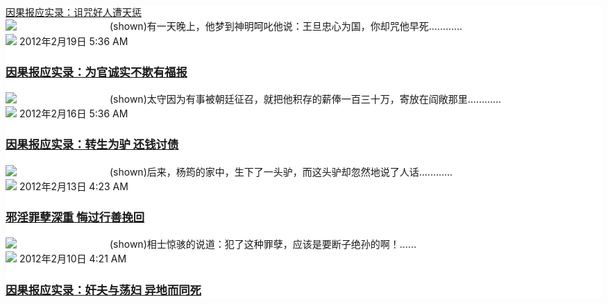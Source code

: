 <a href="/gb/12/2/18/n3516367.md#1" target="_blank">
因果报应实录：诅咒好人遭天惩</a>
<br>
</h3>
<a href="/gb/12/2/18/n3516367.md#1" target="_blank">
<img width="150" src="https://i.epochtimes.com/assets/uploads/2012/02/1109070929532153_1-150x120.jpg" align ="left">
</a>
(shown)有一天晚上，他梦到神明呵叱他说：王旦忠心为国，你却咒他早死............<br>
<img align="bottom" src="https://www.epochtimes.com/assets/themes/djy/images/time.gif">
 2012年2月19日 5:36 AM									</td>
</tr>
  <tr>
<td width="742">
<h3>
<a href="/gb/12/2/15/n3512649.md#1" target="_blank">
因果报应实录：为官诚实不欺有福报</a>
<br>
</h3>
<a href="/gb/12/2/15/n3512649.md#1" target="_blank">
<img width="150" src="https://i.epochtimes.com/assets/uploads/2012/02/09051105241910003_1-150x120.jpg" align ="left">
</a>
(shown)太守因为有事被朝廷征召，就把他积存的薪俸一百三十万，寄放在阎敞那里............<br>
<img align="bottom" src="https://www.epochtimes.com/assets/themes/djy/images/time.gif">
 2012年2月16日 5:36 AM									</td>
</tr>
  <tr>
<td width="742">
<h3>
<a href="/gb/12/2/11/n3509689.md#1" target="_blank">
因果报应实录：转生为驴 还钱讨债</a>
<br>
</h3>
<a href="/gb/12/2/11/n3509689.md#1" target="_blank">
<img width="150" src="https://i.epochtimes.com/assets/uploads/2012/02/110530145303100445-150x120.jpg" align ="left">
</a>
(shown)后来，杨筠的家中，生下了一头驴，而这头驴却忽然地说了人话............<br>
<img align="bottom" src="https://www.epochtimes.com/assets/themes/djy/images/time.gif">
 2012年2月13日 4:23 AM									</td>
</tr>
  <tr>
<td width="742">
<h3>
<a href="/gb/12/2/9/n3507981.md#1" target="_blank">
邪淫罪孽深重 悔过行善挽回</a>
<br>
</h3>
<a href="/gb/12/2/9/n3507981.md#1" target="_blank">
<img width="150" src="https://i.epochtimes.com/assets/uploads/2012/02/101012165923100445-150x120.jpg" align ="left">
</a>
(shown)相士惊骇的说道：犯了这种罪孽，应该是要断子绝孙的啊！......<br>
<img align="bottom" src="https://www.epochtimes.com/assets/themes/djy/images/time.gif">
 2012年2月10日 4:21 AM									</td>
</tr>
  <tr>
<td width="742">
<h3>
<a href="/gb/12/2/6/n3504918.md#1" target="_blank">
因果报应实录：奸夫与荡妇 异地而同死</a>
<br>